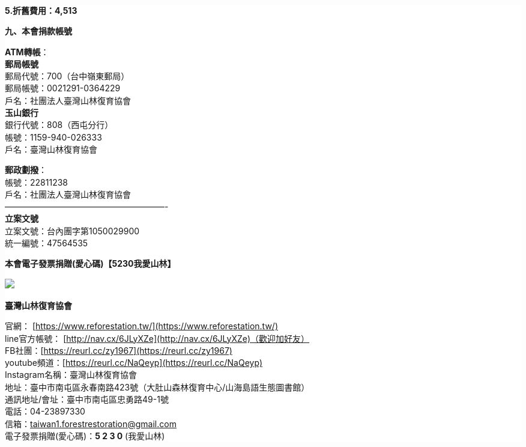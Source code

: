 **5.折舊費用：4,513**

**九、本會捐款帳號**

**ATM轉帳**：  
**郵局帳號**  
郵局代號：700（台中嶺東郵局）  
郵局帳號：0021291-0364229  
戶名：社團法人臺灣山林復育協會  
**玉山銀行**  
銀行代號：808（西屯分行）  
帳號：1159-940-026333  
戶名：臺灣山林復育協會

**郵政劃撥**：  
帳號：22811238  
戶名：社團法人臺灣山林復育協會  
———————————————————-  
**立案文號**  
立案文號：台內團字第1050029900  
統一編號：47564535

**本會電子發票捐贈(愛心碼)【5230我愛山林】**

![](https://www.reforestation.tw/wp-content/uploads/2021/05/%E6%84%9B%E5%BF%83%E7%A2%BC%E6%8D%90%E8%B4%88v2_%E5%B7%A5%E4%BD%9C%E5%8D%80%E5%9F%9F-1.jpg)

**臺灣山林復育協會**

官網： [https://www.reforestation.tw/](https://www.reforestation.tw/)  
line官方帳號： [http://nav.cx/6JLyXZe](http://nav.cx/6JLyXZe)（歡迎加好友）  
FB社團：[https://reurl.cc/zy1967](https://reurl.cc/zy1967)  
youtube頻道：[https://reurl.cc/NaQeyp](https://reurl.cc/NaQeyp)  
Instagram名稱：臺灣山林復育協會   
地址：臺中市南屯區永春南路423號（大肚山森林復育中心/山海島語生態圖書館）  
通訊地址/會址：臺中市南屯區忠勇路49-1號  
電話：04-23897330  
信箱：[taiwan1.forestrestoration@gmail.com](mailto:taiwan1.forestrestoration@gmail.com)  
電子發票捐贈(愛心碼)：**5 2 3 0** (我愛山林)